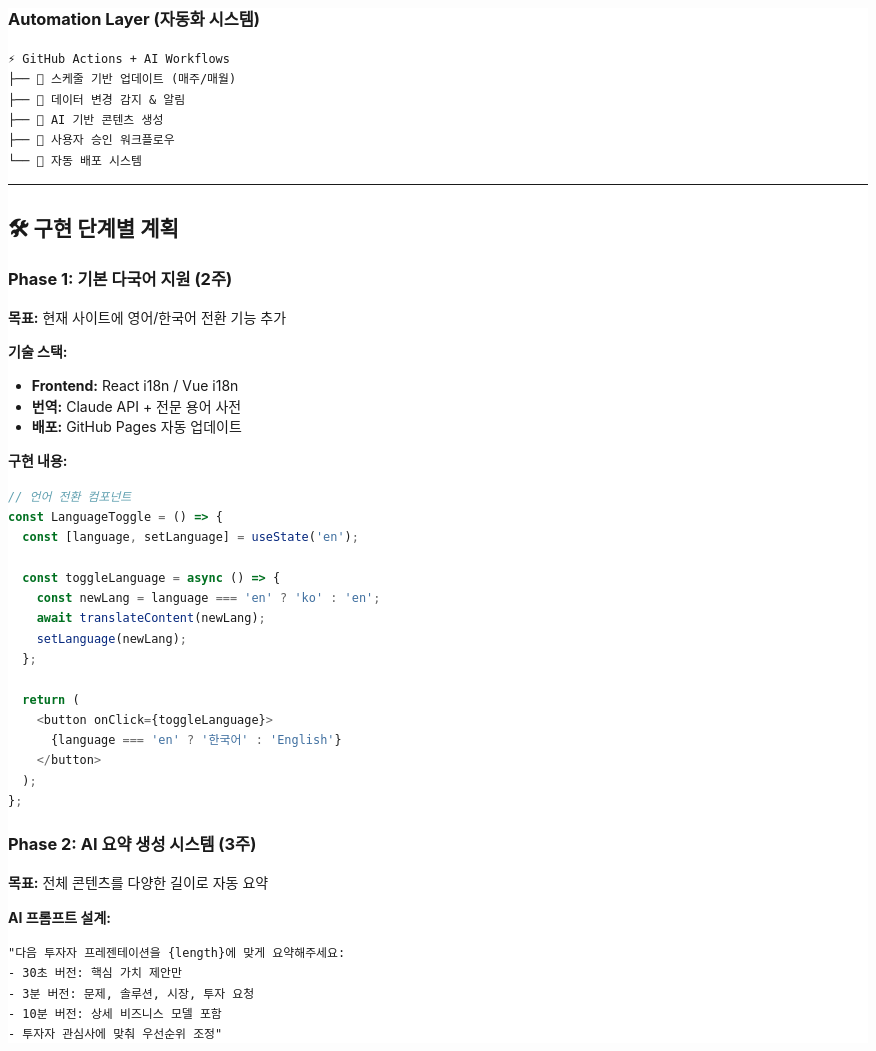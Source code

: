 ### **Automation Layer (자동화 시스템)**
```
⚡ GitHub Actions + AI Workflows
├── 📅 스케줄 기반 업데이트 (매주/매월)
├── 🔔 데이터 변경 감지 & 알림
├── 🤖 AI 기반 콘텐츠 생성
├── 👤 사용자 승인 워크플로우
└── 🚀 자동 배포 시스템
```

---

## 🛠️ **구현 단계별 계획**

### **Phase 1: 기본 다국어 지원 (2주)**
**목표:** 현재 사이트에 영어/한국어 전환 기능 추가

**기술 스택:**
- **Frontend:** React i18n / Vue i18n
- **번역:** Claude API + 전문 용어 사전
- **배포:** GitHub Pages 자동 업데이트

**구현 내용:**
```javascript
// 언어 전환 컴포넌트
const LanguageToggle = () => {
  const [language, setLanguage] = useState('en');
  
  const toggleLanguage = async () => {
    const newLang = language === 'en' ? 'ko' : 'en';
    await translateContent(newLang);
    setLanguage(newLang);
  };
  
  return (
    <button onClick={toggleLanguage}>
      {language === 'en' ? '한국어' : 'English'}
    </button>
  );
};
```

### **Phase 2: AI 요약 생성 시스템 (3주)**
**목표:** 전체 콘텐츠를 다양한 길이로 자동 요약

**AI 프롬프트 설계:**
```
"다음 투자자 프레젠테이션을 {length}에 맞게 요약해주세요:
- 30초 버전: 핵심 가치 제안만
- 3분 버전: 문제, 솔루션, 시장, 투자 요청
- 10분 버전: 상세 비즈니스 모델 포함
- 투자자 관심사에 맞춰 우선순위 조정"
```
